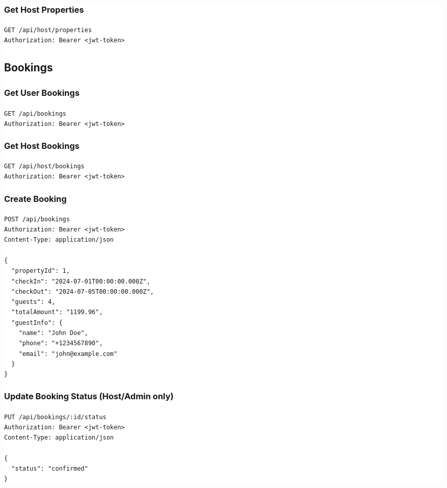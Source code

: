 ### Get Host Properties
```http
GET /api/host/properties
Authorization: Bearer <jwt-token>
```

## Bookings

### Get User Bookings
```http
GET /api/bookings
Authorization: Bearer <jwt-token>
```

### Get Host Bookings
```http
GET /api/host/bookings
Authorization: Bearer <jwt-token>
```

### Create Booking
```http
POST /api/bookings
Authorization: Bearer <jwt-token>
Content-Type: application/json

{
  "propertyId": 1,
  "checkIn": "2024-07-01T00:00:00.000Z",
  "checkOut": "2024-07-05T00:00:00.000Z",
  "guests": 4,
  "totalAmount": "1199.96",
  "guestInfo": {
    "name": "John Doe",
    "phone": "+1234567890",
    "email": "john@example.com"
  }
}
```

### Update Booking Status (Host/Admin only)
```http
PUT /api/bookings/:id/status
Authorization: Bearer <jwt-token>
Content-Type: application/json

{
  "status": "confirmed"
}
```
